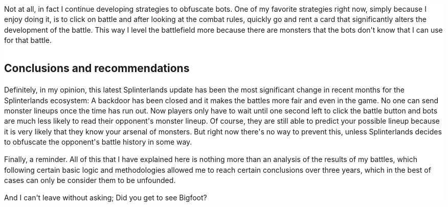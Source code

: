 Not at all, in fact I continue developing strategies to obfuscate bots. One of my favorite strategies right now, simply because I enjoy doing it, is to click on battle and after looking at the combat rules, quickly go and rent a card that significantly alters the development of the battle. This way I level the battlefield more because there are monsters that the bots don't know that I can use for that battle.


## Conclusions and recommendations

Definitely, in my opinion, this latest Splinterlands update has been the most significant change in recent months for the Splinterlands ecosystem: A backdoor has been closed and it makes the battles more fair and even in the game. No one can send monster lineups once the time has run out. Now players only have to wait until one second left to click the battle button and bots are much less likely to read their opponent's monster lineup. Of course, they are still able to predict your possible lineup because it is very likely that they know your arsenal of monsters. But right now there's no way to prevent this, unless Splinterlands decides to obfuscate the opponent's battle history in some way.


Finally, a reminder. All of this that I have explained here is nothing more than an analysis of the results of my battles, which following certain basic logic and methodologies allowed me to reach certain conclusions over three years, which in the best of cases can only be consider them to be unfounded.

And I can't leave without asking; Did you get to see Bigfoot?

